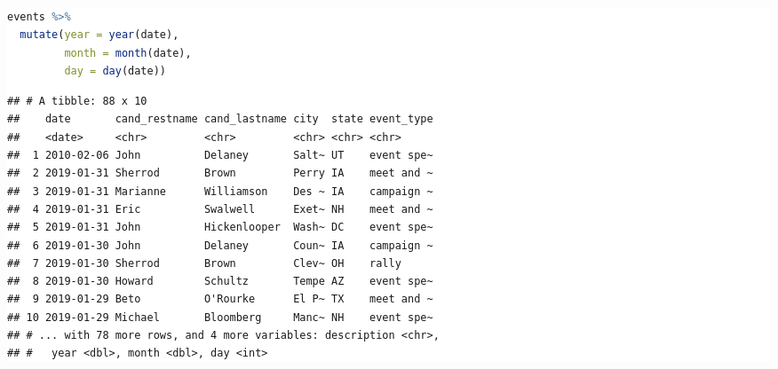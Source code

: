 ``` r
events %>% 
  mutate(year = year(date),
         month = month(date),
         day = day(date))
```

    ## # A tibble: 88 x 10
    ##    date       cand_restname cand_lastname city  state event_type
    ##    <date>     <chr>         <chr>         <chr> <chr> <chr>     
    ##  1 2010-02-06 John          Delaney       Salt~ UT    event spe~
    ##  2 2019-01-31 Sherrod       Brown         Perry IA    meet and ~
    ##  3 2019-01-31 Marianne      Williamson    Des ~ IA    campaign ~
    ##  4 2019-01-31 Eric          Swalwell      Exet~ NH    meet and ~
    ##  5 2019-01-31 John          Hickenlooper  Wash~ DC    event spe~
    ##  6 2019-01-30 John          Delaney       Coun~ IA    campaign ~
    ##  7 2019-01-30 Sherrod       Brown         Clev~ OH    rally     
    ##  8 2019-01-30 Howard        Schultz       Tempe AZ    event spe~
    ##  9 2019-01-29 Beto          O'Rourke      El P~ TX    meet and ~
    ## 10 2019-01-29 Michael       Bloomberg     Manc~ NH    event spe~
    ## # ... with 78 more rows, and 4 more variables: description <chr>,
    ## #   year <dbl>, month <dbl>, day <int>
